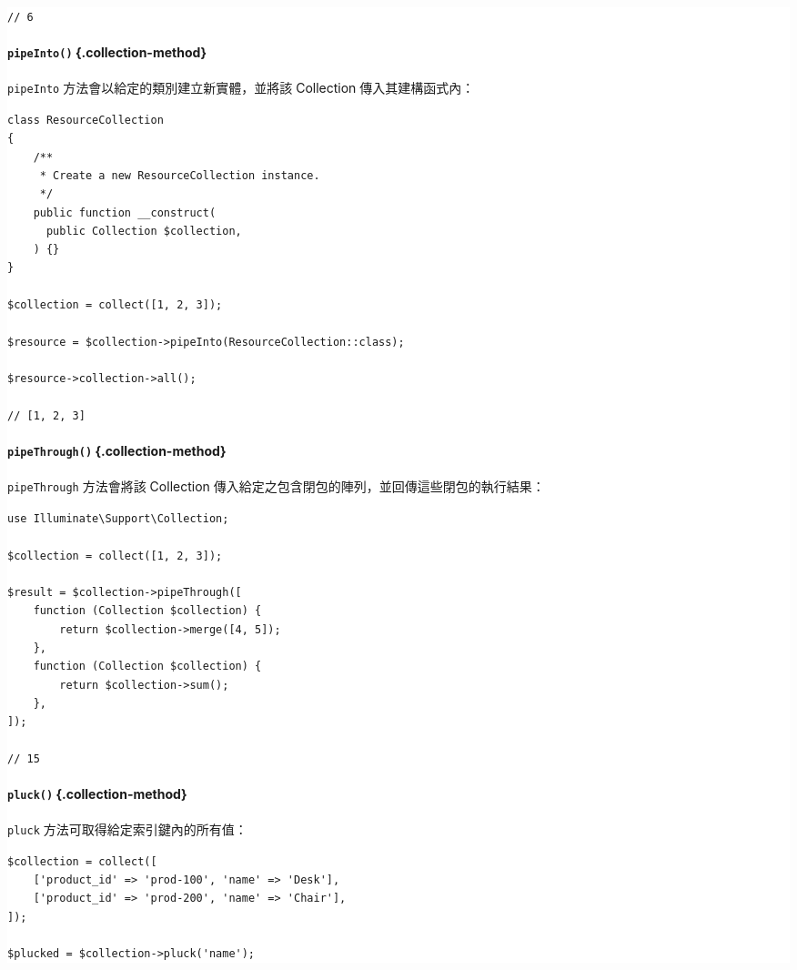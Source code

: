    // 6

<a name="method-pipeinto"></a>

#### `pipeInto()` {.collection-method}

`pipeInto` 方法會以給定的類別建立新實體，並將該 Collection 傳入其建構函式內：

    class ResourceCollection
    {
        /**
         * Create a new ResourceCollection instance.
         */
        public function __construct(
          public Collection $collection,
        ) {}
    }
    
    $collection = collect([1, 2, 3]);
    
    $resource = $collection->pipeInto(ResourceCollection::class);
    
    $resource->collection->all();
    
    // [1, 2, 3]

<a name="method-pipethrough"></a>

#### `pipeThrough()` {.collection-method}

`pipeThrough` 方法會將該 Collection 傳入給定之包含閉包的陣列，並回傳這些閉包的執行結果：

    use Illuminate\Support\Collection;
    
    $collection = collect([1, 2, 3]);
    
    $result = $collection->pipeThrough([
        function (Collection $collection) {
            return $collection->merge([4, 5]);
        },
        function (Collection $collection) {
            return $collection->sum();
        },
    ]);
    
    // 15

<a name="method-pluck"></a>

#### `pluck()` {.collection-method}

`pluck` 方法可取得給定索引鍵內的所有值：

    $collection = collect([
        ['product_id' => 'prod-100', 'name' => 'Desk'],
        ['product_id' => 'prod-200', 'name' => 'Chair'],
    ]);
    
    $plucked = $collection->pluck('name');
    